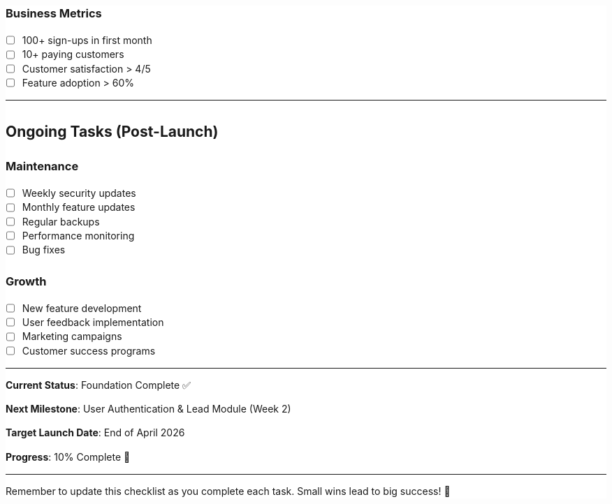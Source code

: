 ### Business Metrics
- [ ] 100+ sign-ups in first month
- [ ] 10+ paying customers
- [ ] Customer satisfaction > 4/5
- [ ] Feature adoption > 60%

---

## Ongoing Tasks (Post-Launch)

### Maintenance
- [ ] Weekly security updates
- [ ] Monthly feature updates
- [ ] Regular backups
- [ ] Performance monitoring
- [ ] Bug fixes

### Growth
- [ ] New feature development
- [ ] User feedback implementation
- [ ] Marketing campaigns
- [ ] Customer success programs

---

**Current Status**: Foundation Complete ✅

**Next Milestone**: User Authentication & Lead Module (Week 2)

**Target Launch Date**: End of April 2026

**Progress**: 10% Complete 🎯

---

Remember to update this checklist as you complete each task. Small wins lead to big success! 💪
